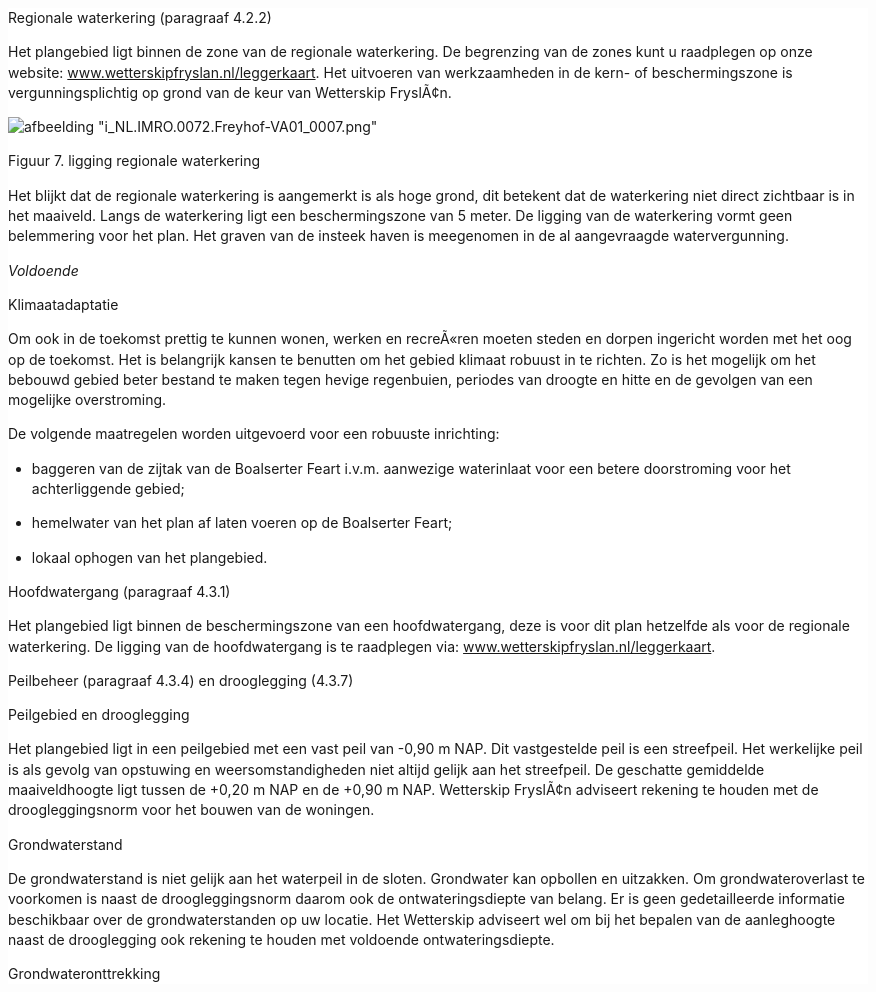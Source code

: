 Regionale waterkering (paragraaf 4\.2\.2\)

Het plangebied ligt binnen de zone van de regionale waterkering. De begrenzing van de zones kunt u raadplegen op onze website: www.wetterskipfryslan.nl/leggerkaart. Het uitvoeren van werkzaamheden in de kern\- of beschermingszone is vergunningsplichtig op grond van de keur van Wetterskip FryslÃ¢n.

![afbeelding "i_NL.IMRO.0072.Freyhof-VA01_0007.png"](i_NL.IMRO.0072.Freyhof-VA01_0007.png)

Figuur 7\. ligging regionale waterkering

Het blijkt dat de regionale waterkering is aangemerkt is als hoge grond, dit betekent dat de waterkering niet direct zichtbaar is in het maaiveld. Langs de waterkering ligt een beschermingszone van 5 meter. De ligging van de waterkering vormt geen belemmering voor het plan. Het graven van de insteek haven is meegenomen in de al aangevraagde watervergunning.

*Voldoende*

Klimaatadaptatie

Om ook in de toekomst prettig te kunnen wonen, werken en recreÃ«ren moeten steden en dorpen ingericht worden met het oog op de toekomst. Het is belangrijk kansen te benutten om het gebied klimaat robuust in te richten. Zo is het mogelijk om het bebouwd gebied beter bestand te maken tegen hevige regenbuien, periodes van droogte en hitte en de gevolgen van een mogelijke overstroming.

De volgende maatregelen worden uitgevoerd voor een robuuste inrichting:

* baggeren van de zijtak van de Boalserter Feart i.v.m. aanwezige waterinlaat voor een betere doorstroming voor het achterliggende gebied;

* hemelwater van het plan af laten voeren op de Boalserter Feart;

* lokaal ophogen van het plangebied.

Hoofdwatergang (paragraaf 4\.3\.1\)

Het plangebied ligt binnen de beschermingszone van een hoofdwatergang, deze is voor dit plan hetzelfde als voor de regionale waterkering. De ligging van de hoofdwatergang is te raadplegen via: www.wetterskipfryslan.nl/leggerkaart.

Peilbeheer (paragraaf 4\.3\.4\) en drooglegging (4\.3\.7\)

Peilgebied en drooglegging

Het plangebied ligt in een peilgebied met een vast peil van \-0,90 m NAP. Dit vastgestelde peil is een streefpeil. Het werkelijke peil is als gevolg van opstuwing en weersomstandigheden niet altijd gelijk aan het streefpeil. De geschatte gemiddelde maaiveldhoogte ligt tussen de \+0,20 m NAP en de \+0,90 m NAP. Wetterskip FryslÃ¢n adviseert rekening te houden met de droogleggingsnorm voor het bouwen van de woningen.

Grondwaterstand

De grondwaterstand is niet gelijk aan het waterpeil in de sloten. Grondwater kan opbollen en uitzakken. Om grondwateroverlast te voorkomen is naast de droogleggingsnorm daarom ook de ontwateringsdiepte van belang. Er is geen gedetailleerde informatie beschikbaar over de grondwaterstanden op uw locatie. Het Wetterskip adviseert wel om bij het bepalen van de aanleghoogte naast de drooglegging ook rekening te houden met voldoende ontwateringsdiepte.

Grondwateronttrekking
